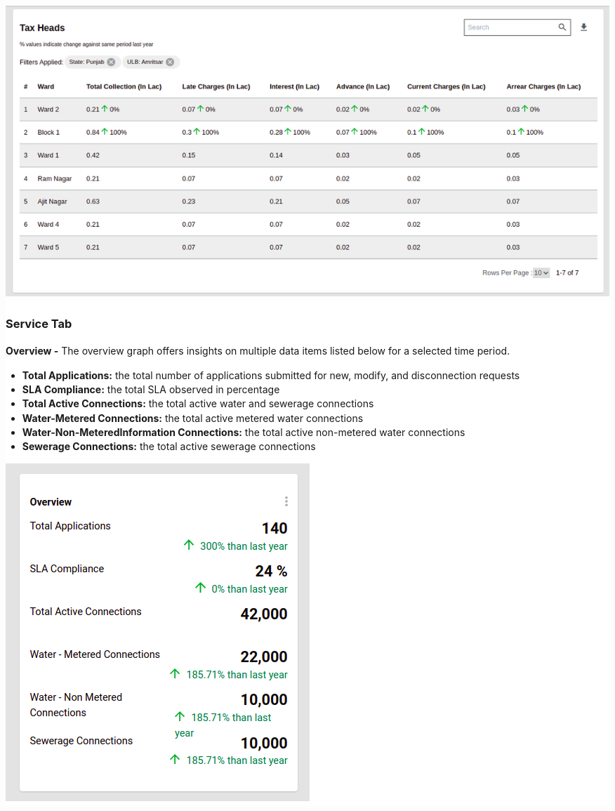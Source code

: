 ![](../../../../.gitbook/assets/nssws-taxhead-ward--1.png)

### **Service Tab**

**Overview -** The overview graph offers insights on multiple data items listed below for a selected time period.

* **Total Applications:** the total number of applications submitted for new, modify, and disconnection requests
* **SLA Compliance:** the total SLA observed in percentage
* **Total Active Connections:** the total active water and sewerage connections
* **Water-Metered Connections:** the total active metered water connections
* **Water-Non-MeteredInformation Connections:** the total active non-metered water connections
* **Sewerage Connections:** the total active sewerage connections

![](../../../../.gitbook/assets/nssws-service-overview.png)
